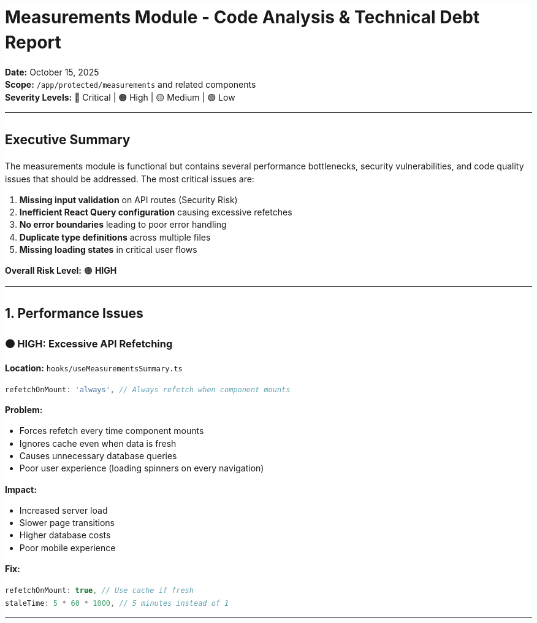 # Measurements Module - Code Analysis & Technical Debt Report

**Date:** October 15, 2025  
**Scope:** `/app/protected/measurements` and related components  
**Severity Levels:** 🔴 Critical | 🟠 High | 🟡 Medium | 🟢 Low

---

## Executive Summary

The measurements module is functional but contains several performance bottlenecks, security vulnerabilities, and code quality issues that should be addressed. The most critical issues are:

1. **Missing input validation** on API routes (Security Risk)
2. **Inefficient React Query configuration** causing excessive refetches
3. **No error boundaries** leading to poor error handling
4. **Duplicate type definitions** across multiple files
5. **Missing loading states** in critical user flows

**Overall Risk Level:** 🟠 **HIGH**

---

## 1. Performance Issues

### 🟠 HIGH: Excessive API Refetching

**Location:** `hooks/useMeasurementsSummary.ts`

```typescript
refetchOnMount: 'always', // Always refetch when component mounts
```

**Problem:**
- Forces refetch every time component mounts
- Ignores cache even when data is fresh
- Causes unnecessary database queries
- Poor user experience (loading spinners on every navigation)

**Impact:**
- Increased server load
- Slower page transitions
- Higher database costs
- Poor mobile experience

**Fix:**
```typescript
refetchOnMount: true, // Use cache if fresh
staleTime: 5 * 60 * 1000, // 5 minutes instead of 1
```

---
